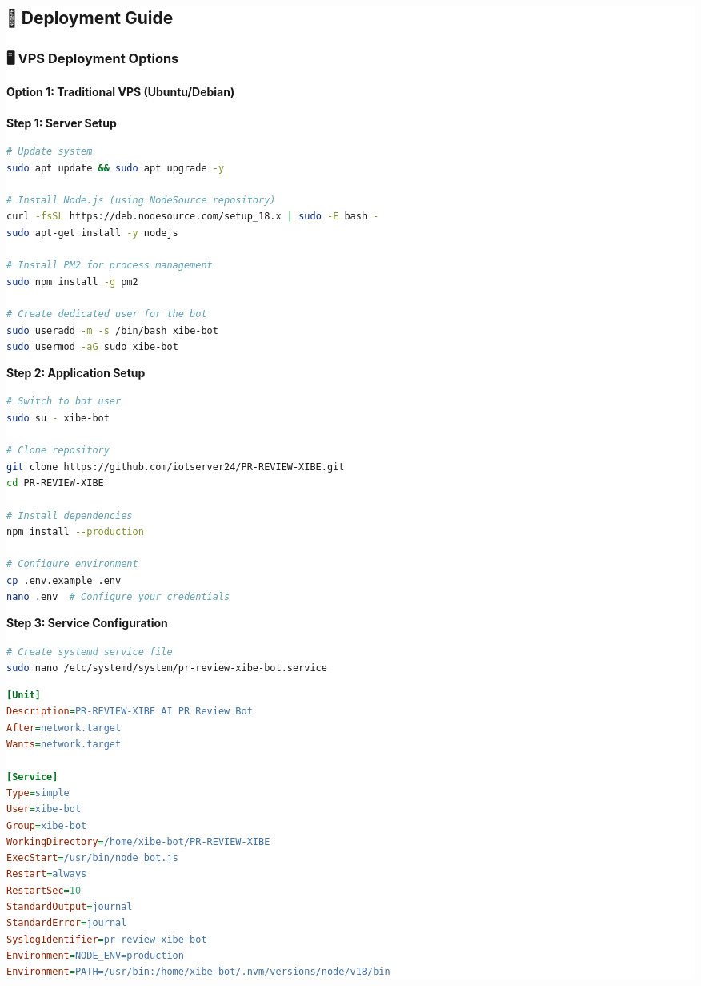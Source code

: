 ## 🚢 Deployment Guide

### 🖥️ VPS Deployment Options

#### Option 1: Traditional VPS (Ubuntu/Debian)

**Step 1: Server Setup**
```bash
# Update system
sudo apt update && sudo apt upgrade -y

# Install Node.js (using NodeSource repository)
curl -fsSL https://deb.nodesource.com/setup_18.x | sudo -E bash -
sudo apt-get install -y nodejs

# Install PM2 for process management
sudo npm install -g pm2

# Create dedicated user for the bot
sudo useradd -m -s /bin/bash xibe-bot
sudo usermod -aG sudo xibe-bot
```

**Step 2: Application Setup**
```bash
# Switch to bot user
sudo su - xibe-bot

# Clone repository
git clone https://github.com/iotserver24/PR-REVIEW-XIBE.git
cd PR-REVIEW-XIBE

# Install dependencies
npm install --production

# Configure environment
cp .env.example .env
nano .env  # Configure your credentials
```

**Step 3: Service Configuration**
```bash
# Create systemd service file
sudo nano /etc/systemd/system/pr-review-xibe-bot.service
```

```ini
[Unit]
Description=PR-REVIEW-XIBE AI PR Review Bot
After=network.target
Wants=network.target

[Service]
Type=simple
User=xibe-bot
Group=xibe-bot
WorkingDirectory=/home/xibe-bot/PR-REVIEW-XIBE
ExecStart=/usr/bin/node bot.js
Restart=always
RestartSec=10
StandardOutput=journal
StandardError=journal
SyslogIdentifier=pr-review-xibe-bot
Environment=NODE_ENV=production
Environment=PATH=/usr/bin:/home/xibe-bot/.nvm/versions/node/v18/bin
```